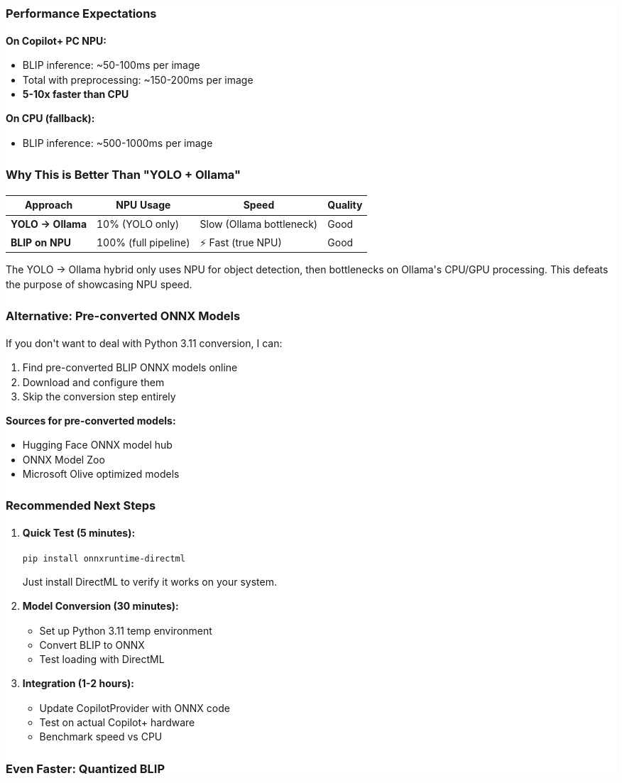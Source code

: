 ### Performance Expectations

**On Copilot+ PC NPU:**
- BLIP inference: ~50-100ms per image
- Total with preprocessing: ~150-200ms per image
- **5-10x faster than CPU**

**On CPU (fallback):**
- BLIP inference: ~500-1000ms per image

### Why This is Better Than "YOLO + Ollama"

| Approach | NPU Usage | Speed | Quality |
|----------|-----------|-------|---------|
| **YOLO → Ollama** | 10% (YOLO only) | Slow (Ollama bottleneck) | Good |
| **BLIP on NPU** | 100% (full pipeline) | ⚡ Fast (true NPU) | Good |

The YOLO → Ollama hybrid only uses NPU for object detection, then bottlenecks on Ollama's CPU/GPU processing. This defeats the purpose of showcasing NPU speed.

### Alternative: Pre-converted ONNX Models

If you don't want to deal with Python 3.11 conversion, I can:

1. Find pre-converted BLIP ONNX models online
2. Download and configure them
3. Skip the conversion step entirely

**Sources for pre-converted models:**
- Hugging Face ONNX model hub
- ONNX Model Zoo
- Microsoft Olive optimized models

### Recommended Next Steps

1. **Quick Test (5 minutes):**
   ```bash
   pip install onnxruntime-directml
   ```
   Just install DirectML to verify it works on your system.

2. **Model Conversion (30 minutes):**
   - Set up Python 3.11 temp environment
   - Convert BLIP to ONNX
   - Test loading with DirectML

3. **Integration (1-2 hours):**
   - Update CopilotProvider with ONNX code
   - Test on actual Copilot+ hardware
   - Benchmark speed vs CPU

### Even Faster: Quantized BLIP
